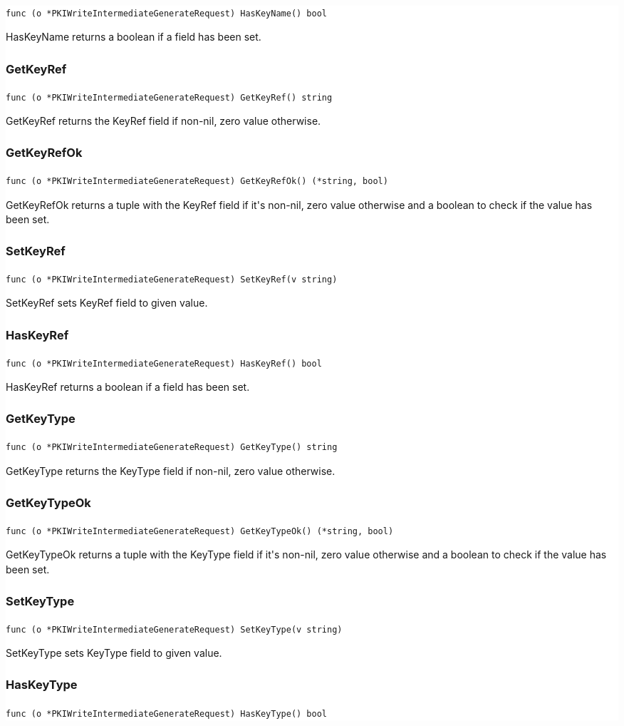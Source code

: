 `func (o *PKIWriteIntermediateGenerateRequest) HasKeyName() bool`

HasKeyName returns a boolean if a field has been set.




### GetKeyRef

`func (o *PKIWriteIntermediateGenerateRequest) GetKeyRef() string`

GetKeyRef returns the KeyRef field if non-nil, zero value otherwise.

### GetKeyRefOk

`func (o *PKIWriteIntermediateGenerateRequest) GetKeyRefOk() (*string, bool)`

GetKeyRefOk returns a tuple with the KeyRef field if it's non-nil, zero value otherwise
and a boolean to check if the value has been set.

### SetKeyRef

`func (o *PKIWriteIntermediateGenerateRequest) SetKeyRef(v string)`

SetKeyRef sets KeyRef field to given value.


### HasKeyRef

`func (o *PKIWriteIntermediateGenerateRequest) HasKeyRef() bool`

HasKeyRef returns a boolean if a field has been set.




### GetKeyType

`func (o *PKIWriteIntermediateGenerateRequest) GetKeyType() string`

GetKeyType returns the KeyType field if non-nil, zero value otherwise.

### GetKeyTypeOk

`func (o *PKIWriteIntermediateGenerateRequest) GetKeyTypeOk() (*string, bool)`

GetKeyTypeOk returns a tuple with the KeyType field if it's non-nil, zero value otherwise
and a boolean to check if the value has been set.

### SetKeyType

`func (o *PKIWriteIntermediateGenerateRequest) SetKeyType(v string)`

SetKeyType sets KeyType field to given value.


### HasKeyType

`func (o *PKIWriteIntermediateGenerateRequest) HasKeyType() bool`
